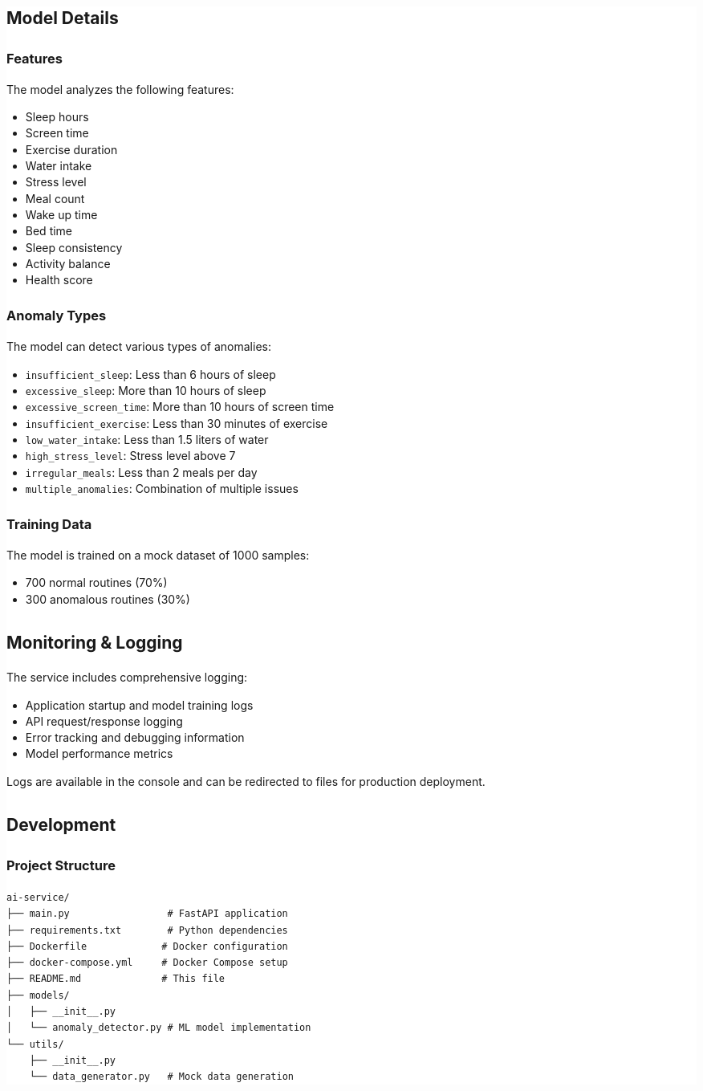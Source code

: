 ## Model Details

### Features
The model analyzes the following features:
- Sleep hours
- Screen time
- Exercise duration
- Water intake
- Stress level
- Meal count
- Wake up time
- Bed time
- Sleep consistency
- Activity balance
- Health score

### Anomaly Types
The model can detect various types of anomalies:
- `insufficient_sleep`: Less than 6 hours of sleep
- `excessive_sleep`: More than 10 hours of sleep
- `excessive_screen_time`: More than 10 hours of screen time
- `insufficient_exercise`: Less than 30 minutes of exercise
- `low_water_intake`: Less than 1.5 liters of water
- `high_stress_level`: Stress level above 7
- `irregular_meals`: Less than 2 meals per day
- `multiple_anomalies`: Combination of multiple issues

### Training Data
The model is trained on a mock dataset of 1000 samples:
- 700 normal routines (70%)
- 300 anomalous routines (30%)

## Monitoring & Logging

The service includes comprehensive logging:
- Application startup and model training logs
- API request/response logging
- Error tracking and debugging information
- Model performance metrics

Logs are available in the console and can be redirected to files for production deployment.

## Development

### Project Structure
```
ai-service/
├── main.py                 # FastAPI application
├── requirements.txt        # Python dependencies
├── Dockerfile             # Docker configuration
├── docker-compose.yml     # Docker Compose setup
├── README.md              # This file
├── models/
│   ├── __init__.py
│   └── anomaly_detector.py # ML model implementation
└── utils/
    ├── __init__.py
    └── data_generator.py   # Mock data generation
```
